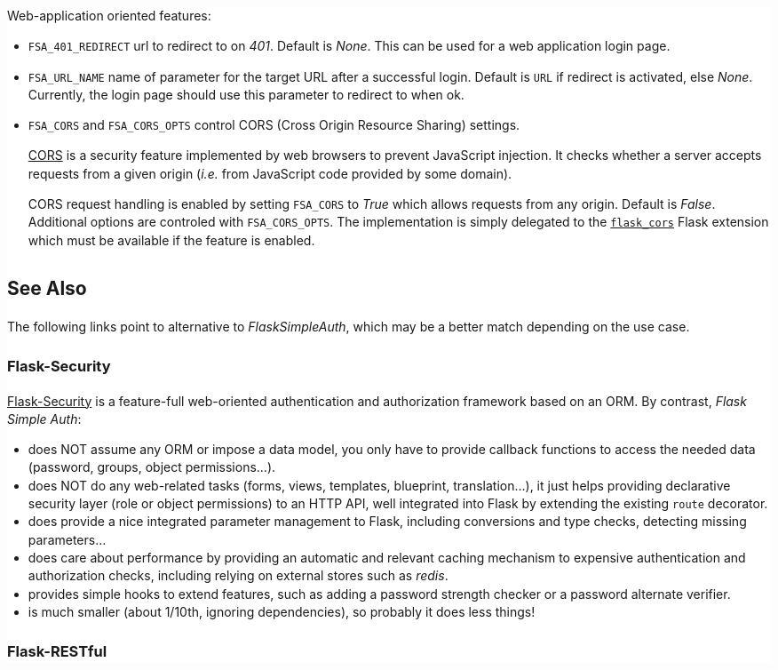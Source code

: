 Web-application oriented features:

- `FSA_401_REDIRECT` url to redirect to on *401*.
  Default is *None*.
  This can be used for a web application login page.

- `FSA_URL_NAME` name of parameter for the target URL after a successful login.
  Default is `URL` if redirect is activated, else *None*.
  Currently, the login page should use this parameter to redirect to when ok.

- `FSA_CORS` and `FSA_CORS_OPTS` control CORS (Cross Origin Resource Sharing) settings.

  [CORS](https://en.wikipedia.org/wiki/Cross-origin_resource_sharing) is a
  security feature implemented by web browsers to prevent JavaScript injection.
  It checks whether a server accepts requests from a given origin (*i.e.* from
  JavaScript code provided by some domain).

  CORS request handling is enabled by setting `FSA_CORS` to *True* which
  allows requests from any origin. Default is *False*.
  Additional options are controled with `FSA_CORS_OPTS`.
  The implementation is simply delegated to the
  [`flask_cors`](https://pypi.org/project/Flask-Cors/) Flask extension
  which must be available if the feature is enabled.

## See Also

The following links point to alternative to *FlaskSimpleAuth*, which may be a
better match depending on the use case.

### Flask-Security

[Flask-Security](https://github.com/Flask-Middleware/flask-security/) is a
feature-full web-oriented authentication and authorization framework based on
an ORM.
By contrast, *Flask Simple Auth*:
- does NOT assume any ORM or impose a data model,
  you only have to provide callback functions to access the needed data
  (password, groups, object permissions…).
- does NOT do any web-related tasks (forms, views, templates, blueprint,
  translation…), it just helps providing declarative security layer (role or
  object permissions) to an HTTP API, well integrated into Flask by
  extending the existing `route` decorator.
- does provide a nice integrated parameter management to Flask,
  including conversions and type checks, detecting missing parameters…
- does care about performance by providing an automatic and relevant caching
  mechanism to expensive authentication and authorization checks, including
  relying on external stores such as *redis*.
- provides simple hooks to extend features, such as adding a
  password strength checker or a password alternate verifier.
- is much smaller (about 1/10th, ignoring dependencies), so probably it does
  less things!

### Flask-RESTful
